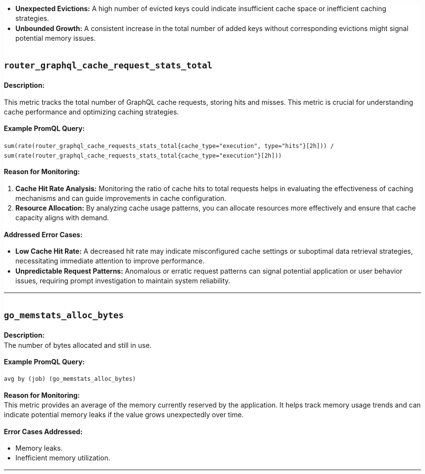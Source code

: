 * **Unexpected Evictions:** A high number of evicted keys could indicate insufficient cache space or inefficient caching strategies.
* **Unbounded Growth:** A consistent increase in the total number of added keys without corresponding evictions might signal potential memory issues.

## `router_graphql_cache_request_stats_total`

**Description:**&#x20;

This metric tracks the total number of GraphQL cache requests, storing hits and misses. This metric is crucial for understanding cache performance and optimizing caching strategies.

**Example PromQL Query:**

```
sum(rate(router_graphql_cache_requests_stats_total{cache_type="execution", type="hits"}[2h])) /
sum(rate(router_graphql_cache_requests_stats_total{cache_type="execution"}[2h]))
```

**Reason for Monitoring:**

1. **Cache Hit Rate Analysis:** Monitoring the ratio of cache hits to total requests helps in evaluating the effectiveness of caching mechanisms and can guide improvements in cache configuration.
2. **Resource Allocation:** By analyzing cache usage patterns, you can allocate resources more effectively and ensure that cache capacity aligns with demand.

**Addressed Error Cases:**

* **Low Cache Hit Rate:** A decreased hit rate may indicate misconfigured cache settings or suboptimal data retrieval strategies, necessitating immediate attention to improve performance.
* **Unpredictable Request Patterns:** Anomalous or erratic request patterns can signal potential application or user behavior issues, requiring prompt investigation to maintain system reliability.

***

## `go_memstats_alloc_bytes`

**Description:**\
The number of bytes allocated and still in use.

**Example PromQL Query:**

```promql
avg by (job) (go_memstats_alloc_bytes)
```

**Reason for Monitoring:**\
This metric provides an average of the memory currently reserved by the application. It helps track memory usage trends and can indicate potential memory leaks if the value grows unexpectedly over time.

**Error Cases Addressed:**

* Memory leaks.
* Inefficient memory utilization.

***
